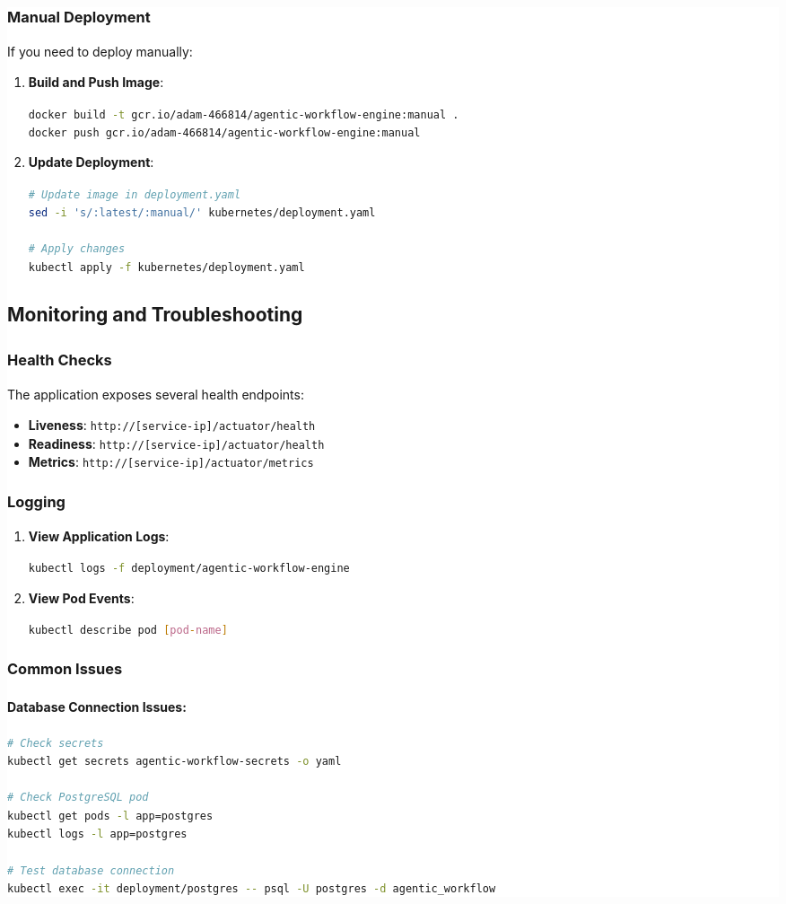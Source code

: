 ### Manual Deployment

If you need to deploy manually:

1. **Build and Push Image**:
   ```bash
   docker build -t gcr.io/adam-466814/agentic-workflow-engine:manual .
   docker push gcr.io/adam-466814/agentic-workflow-engine:manual
   ```

2. **Update Deployment**:
   ```bash
   # Update image in deployment.yaml
   sed -i 's/:latest/:manual/' kubernetes/deployment.yaml
   
   # Apply changes
   kubectl apply -f kubernetes/deployment.yaml
   ```

## Monitoring and Troubleshooting

### Health Checks

The application exposes several health endpoints:

- **Liveness**: `http://[service-ip]/actuator/health`
- **Readiness**: `http://[service-ip]/actuator/health`
- **Metrics**: `http://[service-ip]/actuator/metrics`

### Logging

1. **View Application Logs**:
   ```bash
   kubectl logs -f deployment/agentic-workflow-engine
   ```

2. **View Pod Events**:
   ```bash
   kubectl describe pod [pod-name]
   ```

### Common Issues

#### Database Connection Issues:
```bash
# Check secrets
kubectl get secrets agentic-workflow-secrets -o yaml

# Check PostgreSQL pod
kubectl get pods -l app=postgres
kubectl logs -l app=postgres

# Test database connection
kubectl exec -it deployment/postgres -- psql -U postgres -d agentic_workflow
```
